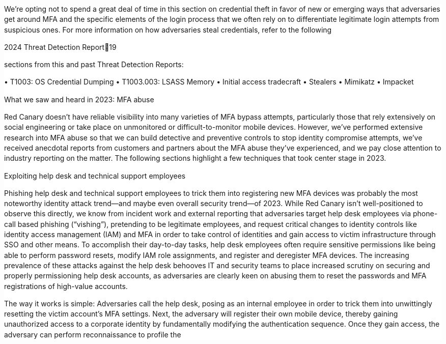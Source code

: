 We’re opting not to spend a great deal of time in this section on credential 
theft in favor of new or emerging ways that adversaries get around MFA 
and the specific elements of the login process that we often rely on to 
differentiate legitimate login attempts from suspicious ones. For more 
information on how adversaries steal credentials, refer to the following 

2024 Threat Detection Report19

sections from this and past Threat Detection Reports:

• T1003: OS Credential Dumping
• T1003\.003: LSASS Memory 
• 
Initial access tradecraft
• Stealers
• Mimikatz
• 
Impacket

What we saw and heard in 2023: 
MFA abuse

Red Canary doesn’t have reliable visibility into many varieties of MFA 
bypass attempts, particularly those that rely extensively on social 
engineering or take place on unmonitored or difficult\-to\-monitor mobile 
devices. However, we’ve performed extensive research into MFA abuse 
so that we can build detective and preventive controls to stop identity 
compromise attempts, we’ve received anecdotal reports from customers 
and partners about the MFA abuse they’ve experienced, and we pay close 
attention to industry reporting on the matter. The following sections 
highlight a few techniques that took center stage in 2023\.

Exploiting help desk and 
technical support employees 

Phishing help desk and technical support employees to trick them into 
registering new MFA devices was probably the most noteworthy identity 
attack trend—and maybe even overall security trend—of 2023\. While 
Red Canary isn’t well\-positioned to observe this directly, we know from 
incident work and external reporting that adversaries target help desk 
employees via phone\-call based phishing (“vishing”), pretending to be 
legitimate employees, and request critical changes to identity controls 
like identity access management (IAM) and MFA in order to take control 
of identities and gain access to victim infrastructure through SSO and 
other means. To accomplish their day\-to\-day tasks, help desk employees 
often require sensitive permissions like being able to perform password 
resets, modify IAM role assignments, and register and deregister MFA 
devices. The increasing prevalence of these attacks against the help desk 
behooves IT and security teams to place increased scrutiny on securing 
and properly permissioning help desk accounts, as adversaries are clearly 
keen on abusing them to reset the passwords and MFA registrations of 
high\-value accounts. 

The way it works is simple: Adversaries call the help desk, posing as an 
internal employee in order to trick them into unwittingly resetting the 
victim account’s MFA settings. Next, the adversary will register their 
own mobile device, thereby gaining unauthorized access to a corporate 
identity by fundamentally modifying the authentication sequence. Once 
they gain access, the adversary can perform reconnaissance to profile the 

